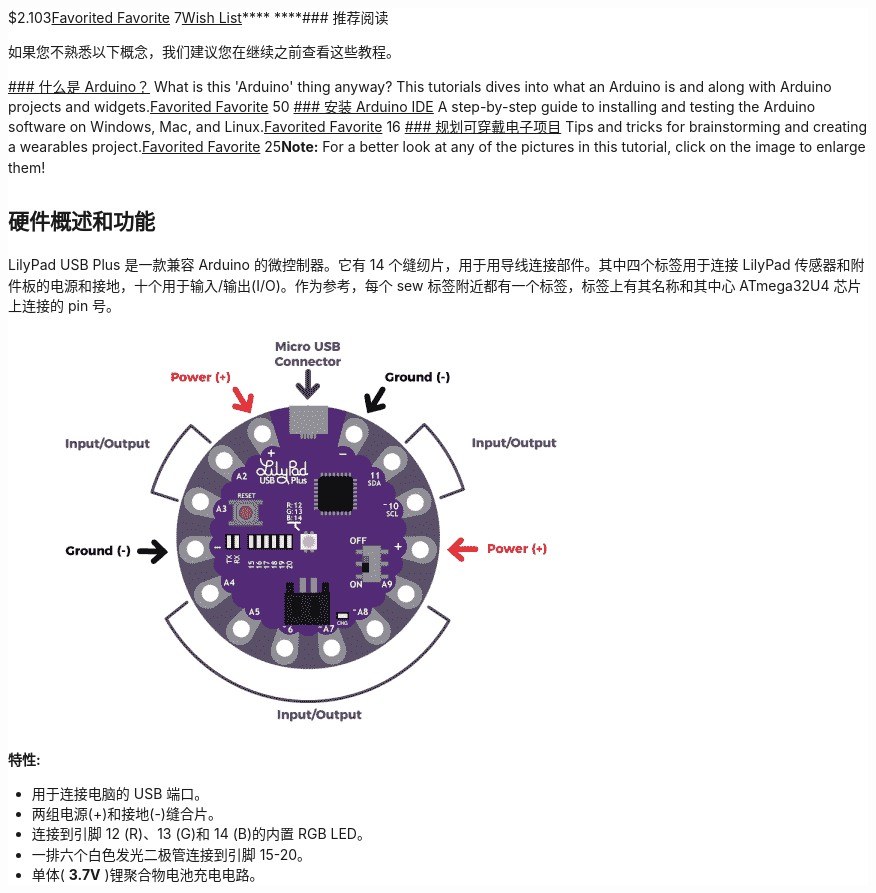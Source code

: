 $2.103[Favorited Favorite](# "Add to favorites") 7[Wish List](# "Add to wish list")**** ****### 推荐阅读

如果您不熟悉以下概念，我们建议您在继续之前查看这些教程。

[](https://learn.sparkfun.com/tutorials/what-is-an-arduino) [### 什么是 Arduino？](https://learn.sparkfun.com/tutorials/what-is-an-arduino) What is this 'Arduino' thing anyway? This tutorials dives into what an Arduino is and along with Arduino projects and widgets.[Favorited Favorite](# "Add to favorites") 50[](https://learn.sparkfun.com/tutorials/installing-arduino-ide) [### 安装 Arduino IDE](https://learn.sparkfun.com/tutorials/installing-arduino-ide) A step-by-step guide to installing and testing the Arduino software on Windows, Mac, and Linux.[Favorited Favorite](# "Add to favorites") 16[](https://learn.sparkfun.com/tutorials/planning-a-wearable-electronics-project) [### 规划可穿戴电子项目](https://learn.sparkfun.com/tutorials/planning-a-wearable-electronics-project) Tips and tricks for brainstorming and creating a wearables project.[Favorited Favorite](# "Add to favorites") 25**Note:** For a better look at any of the pictures in this tutorial, click on the image to enlarge them!

## 硬件概述和功能

LilyPad USB Plus 是一款兼容 Arduino 的微控制器。它有 14 个缝纫片，用于用导线连接部件。其中四个标签用于连接 LilyPad 传感器和附件板的电源和接地，十个用于输入/输出(I/O)。作为参考，每个 sew 标签附近都有一个标签，标签上有其名称和其中心 ATmega32U4 芯片上连接的 pin 号。

[![LilyPad USB plus with labels for power, ground, and input/output sew tabs](img/5806239c26546052f7f34f503762a03b.png)](https://cdn.sparkfun.com/assets/learn_tutorials/7/3/7/USBPlus_TabLabels.png)

**特性:**

*   用于连接电脑的 USB 端口。
*   两组电源(+)和接地(-)缝合片。
*   连接到引脚 12 (R)、13 (G)和 14 (B)的内置 RGB LED。
*   一排六个白色发光二极管连接到引脚 15-20。
*   单体( **3.7V** )锂聚合物电池充电电路。
